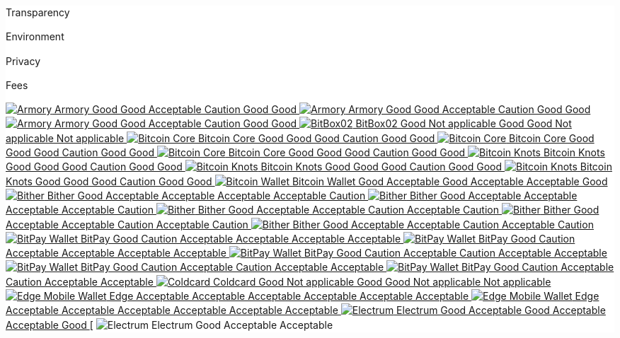 Transparency

Environment

Privacy

Fees

[ ![Armory](/img/wallet/armory.png) Armory Good Good Acceptable Caution Good
Good ](/pl/wallets/desktop/windows/armory/) [
![Armory](/img/wallet/armory.png) Armory Good Good Acceptable Caution Good
Good ](/pl/wallets/desktop/mac/armory/) [ ![Armory](/img/wallet/armory.png)
Armory Good Good Acceptable Caution Good Good
](/pl/wallets/desktop/linux/armory/) [ ![BitBox02](/img/wallet/bitbox.png)
BitBox02 Good Not applicable Good Good Not applicable Not applicable
](/pl/wallets/hardware/bitbox/) [ ![Bitcoin Core](/img/wallet/bitcoincore.png)
Bitcoin Core Good Good Good Caution Good Good
](/pl/wallets/desktop/windows/bitcoincore/) [ ![Bitcoin
Core](/img/wallet/bitcoincore.png) Bitcoin Core Good Good Good Caution Good
Good ](/pl/wallets/desktop/mac/bitcoincore/) [ ![Bitcoin
Core](/img/wallet/bitcoincore.png) Bitcoin Core Good Good Good Caution Good
Good ](/pl/wallets/desktop/linux/bitcoincore/) [ ![Bitcoin
Knots](/img/wallet/bitcoinknots.png) Bitcoin Knots Good Good Good Caution Good
Good ](/pl/wallets/desktop/windows/bitcoinknots/) [ ![Bitcoin
Knots](/img/wallet/bitcoinknots.png) Bitcoin Knots Good Good Good Caution Good
Good ](/pl/wallets/desktop/mac/bitcoinknots/) [ ![Bitcoin
Knots](/img/wallet/bitcoinknots.png) Bitcoin Knots Good Good Good Caution Good
Good ](/pl/wallets/desktop/linux/bitcoinknots/) [ ![Bitcoin
Wallet](/img/wallet/bitcoinwallet.png) Bitcoin Wallet Good Acceptable Good
Acceptable Acceptable Good ](/pl/wallets/mobile/android/bitcoinwallet/) [
![Bither](/img/wallet/bither.png) Bither Good Acceptable Acceptable Acceptable
Acceptable Caution ](/pl/wallets/mobile/ios/bither/) [
![Bither](/img/wallet/bither.png) Bither Good Acceptable Acceptable Acceptable
Acceptable Caution ](/pl/wallets/mobile/android/bither/) [
![Bither](/img/wallet/bither.png) Bither Good Acceptable Acceptable Caution
Acceptable Caution ](/pl/wallets/desktop/windows/bither/) [
![Bither](/img/wallet/bither.png) Bither Good Acceptable Acceptable Caution
Acceptable Caution ](/pl/wallets/desktop/mac/bither/) [
![Bither](/img/wallet/bither.png) Bither Good Acceptable Acceptable Caution
Acceptable Caution ](/pl/wallets/desktop/linux/bither/) [ ![BitPay
Wallet](/img/wallet/bitpay.png) BitPay Good Caution Acceptable Acceptable
Acceptable Acceptable ](/pl/wallets/mobile/android/bitpay/) [ ![BitPay
Wallet](/img/wallet/bitpay.png) BitPay Good Caution Acceptable Acceptable
Acceptable Acceptable ](/pl/wallets/mobile/ios/bitpay/) [ ![BitPay
Wallet](/img/wallet/bitpay.png) BitPay Good Caution Acceptable Caution
Acceptable Acceptable ](/pl/wallets/desktop/windows/bitpay/) [ ![BitPay
Wallet](/img/wallet/bitpay.png) BitPay Good Caution Acceptable Caution
Acceptable Acceptable ](/pl/wallets/desktop/mac/bitpay/) [ ![BitPay
Wallet](/img/wallet/bitpay.png) BitPay Good Caution Acceptable Caution
Acceptable Acceptable ](/pl/wallets/desktop/linux/bitpay/) [
![Coldcard](/img/wallet/coldcard.png) Coldcard Good Not applicable Good Good
Not applicable Not applicable ](/pl/wallets/hardware/coldcard/) [ ![Edge
Mobile Wallet](/img/wallet/edgewallet.png) Edge Acceptable Acceptable
Acceptable Acceptable Acceptable Acceptable
](/pl/wallets/mobile/android/edgewallet/) [ ![Edge Mobile
Wallet](/img/wallet/edgewallet.png) Edge Acceptable Acceptable Acceptable
Acceptable Acceptable Acceptable ](/pl/wallets/mobile/ios/edgewallet/) [
![Electrum](/img/wallet/electrum.png) Electrum Good Acceptable Good Acceptable
Acceptable Good ](/pl/wallets/desktop/windows/electrum/) [
![Electrum](/img/wallet/electrum.png) Electrum Good Acceptable Acceptable